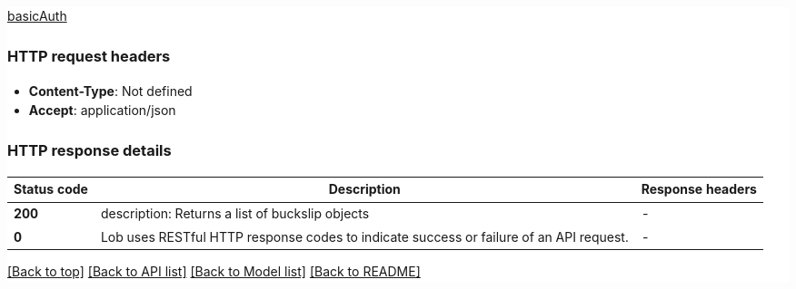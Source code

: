 [basicAuth](../README.md#basicAuth)

### HTTP request headers

 - **Content-Type**: Not defined
 - **Accept**: application/json


### HTTP response details
| Status code | Description | Response headers |
|-------------|-------------|------------------|
| **200** | description: Returns a list of buckslip objects |  -  |
| **0** | Lob uses RESTful HTTP response codes to indicate success or failure of an API request. |  -  |

[[Back to top]](#) [[Back to API list]](../README.md#documentation-for-api-endpoints) [[Back to Model list]](../README.md#documentation-for-models) [[Back to README]](../README.md)


